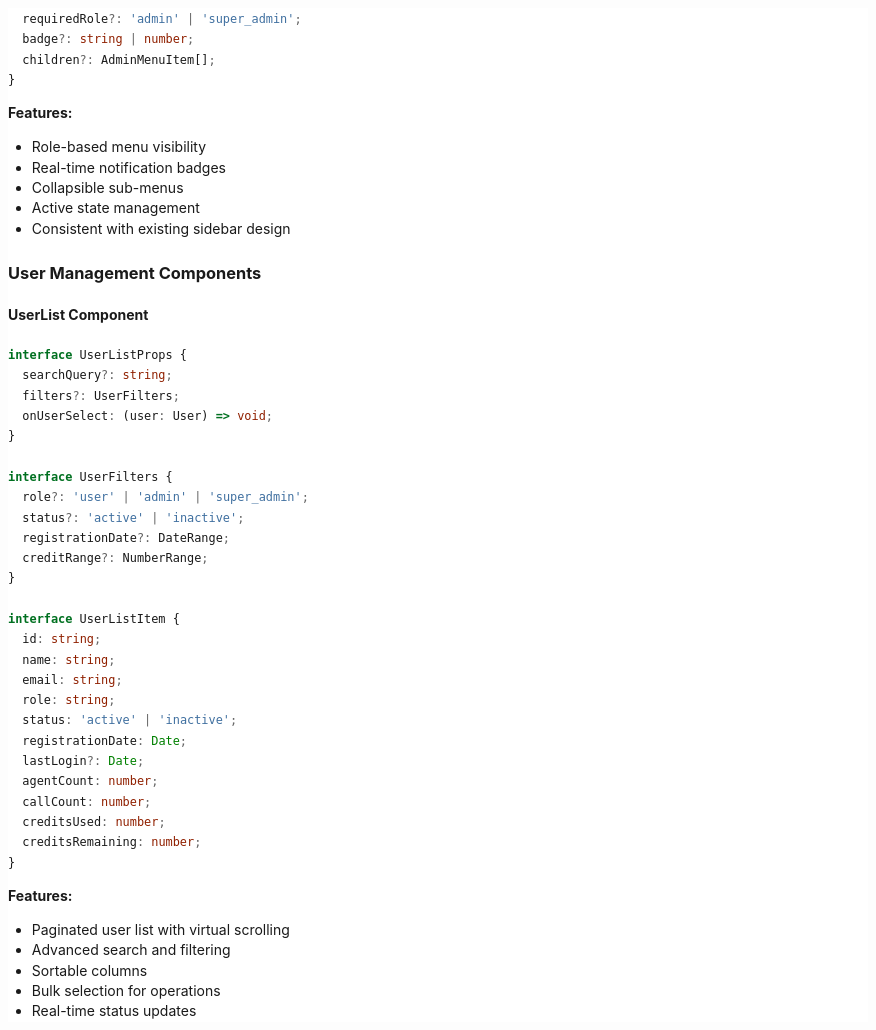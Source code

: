 ```typescript
  requiredRole?: 'admin' | 'super_admin';
  badge?: string | number;
  children?: AdminMenuItem[];
}
```

**Features:**
- Role-based menu visibility
- Real-time notification badges
- Collapsible sub-menus
- Active state management
- Consistent with existing sidebar design

### User Management Components

#### UserList Component
```typescript
interface UserListProps {
  searchQuery?: string;
  filters?: UserFilters;
  onUserSelect: (user: User) => void;
}

interface UserFilters {
  role?: 'user' | 'admin' | 'super_admin';
  status?: 'active' | 'inactive';
  registrationDate?: DateRange;
  creditRange?: NumberRange;
}

interface UserListItem {
  id: string;
  name: string;
  email: string;
  role: string;
  status: 'active' | 'inactive';
  registrationDate: Date;
  lastLogin?: Date;
  agentCount: number;
  callCount: number;
  creditsUsed: number;
  creditsRemaining: number;
}
```

**Features:**
- Paginated user list with virtual scrolling
- Advanced search and filtering
- Sortable columns
- Bulk selection for operations
- Real-time status updates
